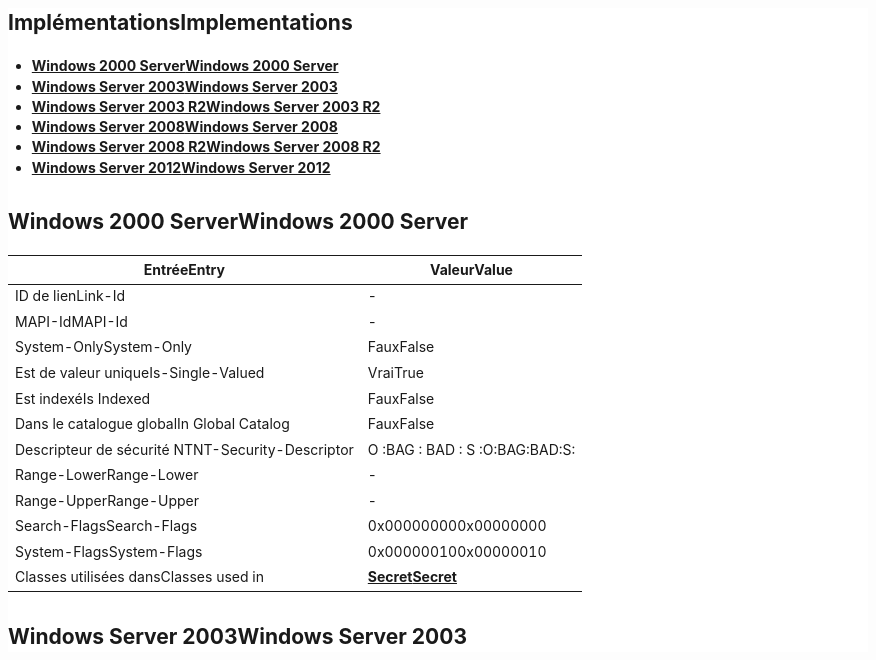 

## <a name="implementations"></a><span data-ttu-id="aaafa-122">Implémentations</span><span class="sxs-lookup"><span data-stu-id="aaafa-122">Implementations</span></span>

-   [<span data-ttu-id="aaafa-123">**Windows 2000 Server**</span><span class="sxs-lookup"><span data-stu-id="aaafa-123">**Windows 2000 Server**</span></span>](#windows-2000-server)
-   [<span data-ttu-id="aaafa-124">**Windows Server 2003**</span><span class="sxs-lookup"><span data-stu-id="aaafa-124">**Windows Server 2003**</span></span>](#windows-server-2003)
-   [<span data-ttu-id="aaafa-125">**Windows Server 2003 R2**</span><span class="sxs-lookup"><span data-stu-id="aaafa-125">**Windows Server 2003 R2**</span></span>](#windows-server-2003-r2)
-   [<span data-ttu-id="aaafa-126">**Windows Server 2008**</span><span class="sxs-lookup"><span data-stu-id="aaafa-126">**Windows Server 2008**</span></span>](#windows-server-2008)
-   [<span data-ttu-id="aaafa-127">**Windows Server 2008 R2**</span><span class="sxs-lookup"><span data-stu-id="aaafa-127">**Windows Server 2008 R2**</span></span>](#windows-server-2008-r2)
-   [<span data-ttu-id="aaafa-128">**Windows Server 2012**</span><span class="sxs-lookup"><span data-stu-id="aaafa-128">**Windows Server 2012**</span></span>](#windows-server-2012)

## <a name="windows-2000-server"></a><span data-ttu-id="aaafa-129">Windows 2000 Server</span><span class="sxs-lookup"><span data-stu-id="aaafa-129">Windows 2000 Server</span></span>



| <span data-ttu-id="aaafa-130">Entrée</span><span class="sxs-lookup"><span data-stu-id="aaafa-130">Entry</span></span> | <span data-ttu-id="aaafa-131">Valeur</span><span class="sxs-lookup"><span data-stu-id="aaafa-131">Value</span></span> |
|------------------------|---------------------------------------|
| <span data-ttu-id="aaafa-132">ID de lien</span><span class="sxs-lookup"><span data-stu-id="aaafa-132">Link-Id</span></span>                | \-                                    |
| <span data-ttu-id="aaafa-133">MAPI-Id</span><span class="sxs-lookup"><span data-stu-id="aaafa-133">MAPI-Id</span></span>                | \-                                    |
| <span data-ttu-id="aaafa-134">System-Only</span><span class="sxs-lookup"><span data-stu-id="aaafa-134">System-Only</span></span>            | <span data-ttu-id="aaafa-135">Faux</span><span class="sxs-lookup"><span data-stu-id="aaafa-135">False</span></span>                                 |
| <span data-ttu-id="aaafa-136">Est de valeur unique</span><span class="sxs-lookup"><span data-stu-id="aaafa-136">Is-Single-Valued</span></span>       | <span data-ttu-id="aaafa-137">Vrai</span><span class="sxs-lookup"><span data-stu-id="aaafa-137">True</span></span>                                  |
| <span data-ttu-id="aaafa-138">Est indexé</span><span class="sxs-lookup"><span data-stu-id="aaafa-138">Is Indexed</span></span>             | <span data-ttu-id="aaafa-139">Faux</span><span class="sxs-lookup"><span data-stu-id="aaafa-139">False</span></span>                                 |
| <span data-ttu-id="aaafa-140">Dans le catalogue global</span><span class="sxs-lookup"><span data-stu-id="aaafa-140">In Global Catalog</span></span>      | <span data-ttu-id="aaafa-141">Faux</span><span class="sxs-lookup"><span data-stu-id="aaafa-141">False</span></span>                                 |
| <span data-ttu-id="aaafa-142">Descripteur de sécurité NT</span><span class="sxs-lookup"><span data-stu-id="aaafa-142">NT-Security-Descriptor</span></span> | <span data-ttu-id="aaafa-143">O :BAG : BAD : S :</span><span class="sxs-lookup"><span data-stu-id="aaafa-143">O:BAG:BAD:S:</span></span>                          |
| <span data-ttu-id="aaafa-144">Range-Lower</span><span class="sxs-lookup"><span data-stu-id="aaafa-144">Range-Lower</span></span>            | \-                                    |
| <span data-ttu-id="aaafa-145">Range-Upper</span><span class="sxs-lookup"><span data-stu-id="aaafa-145">Range-Upper</span></span>            | \-                                    |
| <span data-ttu-id="aaafa-146">Search-Flags</span><span class="sxs-lookup"><span data-stu-id="aaafa-146">Search-Flags</span></span>           | <span data-ttu-id="aaafa-147">0x00000000</span><span class="sxs-lookup"><span data-stu-id="aaafa-147">0x00000000</span></span>                            |
| <span data-ttu-id="aaafa-148">System-Flags</span><span class="sxs-lookup"><span data-stu-id="aaafa-148">System-Flags</span></span>           | <span data-ttu-id="aaafa-149">0x00000010</span><span class="sxs-lookup"><span data-stu-id="aaafa-149">0x00000010</span></span>                            |
| <span data-ttu-id="aaafa-150">Classes utilisées dans</span><span class="sxs-lookup"><span data-stu-id="aaafa-150">Classes used in</span></span>        | [<span data-ttu-id="aaafa-151">**Secret**</span><span class="sxs-lookup"><span data-stu-id="aaafa-151">**Secret**</span></span>](c-secret.md)<br/> |



## <a name="windows-server-2003"></a><span data-ttu-id="aaafa-152">Windows Server 2003</span><span class="sxs-lookup"><span data-stu-id="aaafa-152">Windows Server 2003</span></span>
